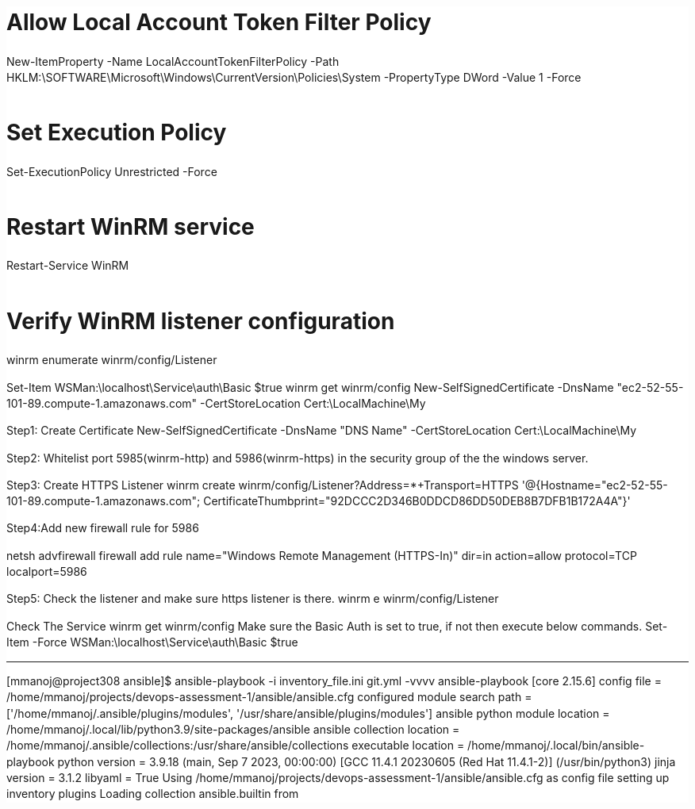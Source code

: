 # Allow Local Account Token Filter Policy
New-ItemProperty -Name LocalAccountTokenFilterPolicy -Path HKLM:\SOFTWARE\Microsoft\Windows\CurrentVersion\Policies\System -PropertyType DWord -Value 1 -Force

# Set Execution Policy
Set-ExecutionPolicy Unrestricted -Force

# Restart WinRM service
Restart-Service WinRM

# Verify WinRM listener configuration
winrm enumerate winrm/config/Listener

Set-Item WSMan:\localhost\Service\auth\Basic $true
winrm get winrm/config
New-SelfSignedCertificate -DnsName "ec2-52-55-101-89.compute-1.amazonaws.com" -CertStoreLocation Cert:\LocalMachine\My



Step1: Create Certificate
New-SelfSignedCertificate -DnsName "DNS Name" -CertStoreLocation Cert:\LocalMachine\My

Step2:
Whitelist port 5985(winrm-http) and 5986(winrm-https) in the security group of the the windows server.

Step3: Create HTTPS Listener
winrm create winrm/config/Listener?Address=*+Transport=HTTPS '@{Hostname="ec2-52-55-101-89.compute-1.amazonaws.com"; CertificateThumbprint="92DCCC2D346B0DDCD86DD50DEB8B7DFB1B172A4A"}'


Step4:Add  new firewall rule for 5986

netsh advfirewall firewall add rule name="Windows Remote Management (HTTPS-In)" dir=in action=allow protocol=TCP localport=5986


Step5: Check the listener and make sure https listener is there.
winrm e winrm/config/Listener

Check The Service
winrm get winrm/config
Make sure the Basic Auth is set to true, if not then execute below commands.
Set-Item -Force WSMan:\localhost\Service\auth\Basic $true


******************************************************************


[mmanoj@project308 ansible]$ ansible-playbook -i inventory_file.ini git.yml -vvvv
ansible-playbook [core 2.15.6]
  config file = /home/mmanoj/projects/devops-assessment-1/ansible/ansible.cfg
  configured module search path = ['/home/mmanoj/.ansible/plugins/modules', '/usr/share/ansible/plugins/modules']
  ansible python module location = /home/mmanoj/.local/lib/python3.9/site-packages/ansible
  ansible collection location = /home/mmanoj/.ansible/collections:/usr/share/ansible/collections
  executable location = /home/mmanoj/.local/bin/ansible-playbook
  python version = 3.9.18 (main, Sep  7 2023, 00:00:00) [GCC 11.4.1 20230605 (Red Hat 11.4.1-2)] (/usr/bin/python3)
  jinja version = 3.1.2
  libyaml = True
Using /home/mmanoj/projects/devops-assessment-1/ansible/ansible.cfg as config file
setting up inventory plugins
Loading collection ansible.builtin from 